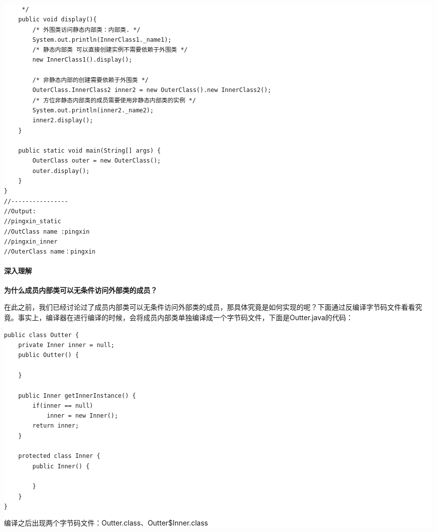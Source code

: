 ```(java)
     */
    public void display(){
        /* 外围类访问静态内部类：内部类. */
        System.out.println(InnerClass1._name1);
        /* 静态内部类 可以直接创建实例不需要依赖于外围类 */
        new InnerClass1().display();

        /* 非静态内部的创建需要依赖于外围类 */
        OuterClass.InnerClass2 inner2 = new OuterClass().new InnerClass2();
        /* 方位非静态内部类的成员需要使用非静态内部类的实例 */
        System.out.println(inner2._name2);
        inner2.display();
    }

    public static void main(String[] args) {
        OuterClass outer = new OuterClass();
        outer.display();
    }
}
//----------------
//Output:
//pingxin_static
//OutClass name :pingxin
//pingxin_inner
//OuterClass name：pingxin
```

#### 深入理解

**为什么成员内部类可以无条件访问外部类的成员？**

在此之前，我们已经讨论过了成员内部类可以无条件访问外部类的成员，那具体究竟是如何实现的呢？下面通过反编译字节码文件看看究竟。事实上，编译器在进行编译的时候，会将成员内部类单独编译成一个字节码文件，下面是Outter.java的代码：
```(java)
public class Outter {
    private Inner inner = null;
    public Outter() {

    }

    public Inner getInnerInstance() {
        if(inner == null)
            inner = new Inner();
        return inner;
    }

    protected class Inner {
        public Inner() {

        }
    }
}
```
编译之后出现两个字节码文件：Outter.class、Outter$Inner.class
